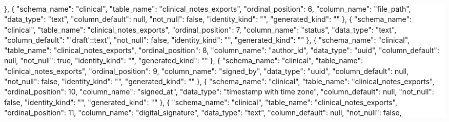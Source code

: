   },
  {
    "schema_name": "clinical",
    "table_name": "clinical_notes_exports",
    "ordinal_position": 6,
    "column_name": "file_path",
    "data_type": "text",
    "column_default": null,
    "not_null": false,
    "identity_kind": "",
    "generated_kind": ""
  },
  {
    "schema_name": "clinical",
    "table_name": "clinical_notes_exports",
    "ordinal_position": 7,
    "column_name": "status",
    "data_type": "text",
    "column_default": "'draft'::text",
    "not_null": false,
    "identity_kind": "",
    "generated_kind": ""
  },
  {
    "schema_name": "clinical",
    "table_name": "clinical_notes_exports",
    "ordinal_position": 8,
    "column_name": "author_id",
    "data_type": "uuid",
    "column_default": null,
    "not_null": true,
    "identity_kind": "",
    "generated_kind": ""
  },
  {
    "schema_name": "clinical",
    "table_name": "clinical_notes_exports",
    "ordinal_position": 9,
    "column_name": "signed_by",
    "data_type": "uuid",
    "column_default": null,
    "not_null": false,
    "identity_kind": "",
    "generated_kind": ""
  },
  {
    "schema_name": "clinical",
    "table_name": "clinical_notes_exports",
    "ordinal_position": 10,
    "column_name": "signed_at",
    "data_type": "timestamp with time zone",
    "column_default": null,
    "not_null": false,
    "identity_kind": "",
    "generated_kind": ""
  },
  {
    "schema_name": "clinical",
    "table_name": "clinical_notes_exports",
    "ordinal_position": 11,
    "column_name": "digital_signature",
    "data_type": "text",
    "column_default": null,
    "not_null": false,